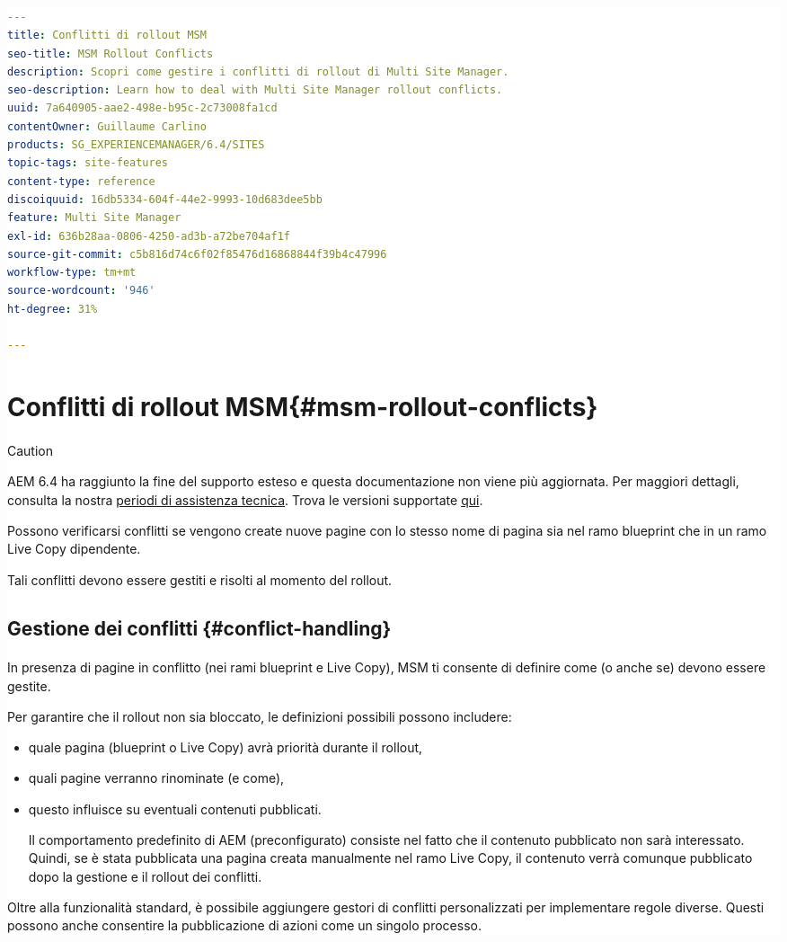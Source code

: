 ```yaml
---
title: Conflitti di rollout MSM
seo-title: MSM Rollout Conflicts
description: Scopri come gestire i conflitti di rollout di Multi Site Manager.
seo-description: Learn how to deal with Multi Site Manager rollout conflicts.
uuid: 7a640905-aae2-498e-b95c-2c73008fa1cd
contentOwner: Guillaume Carlino
products: SG_EXPERIENCEMANAGER/6.4/SITES
topic-tags: site-features
content-type: reference
discoiquuid: 16db5334-604f-44e2-9993-10d683dee5bb
feature: Multi Site Manager
exl-id: 636b28aa-0806-4250-ad3b-a72be704af1f
source-git-commit: c5b816d74c6f02f85476d16868844f39b4c47996
workflow-type: tm+mt
source-wordcount: '946'
ht-degree: 31%

---
```


# Conflitti di rollout MSM{#msm-rollout-conflicts}

>[!CAUTION]
>
>AEM 6.4 ha raggiunto la fine del supporto esteso e questa documentazione non viene più aggiornata. Per maggiori dettagli, consulta la nostra [periodi di assistenza tecnica](https://helpx.adobe.com/it/support/programs/eol-matrix.html). Trova le versioni supportate [qui](https://experienceleague.adobe.com/docs/).

Possono verificarsi conflitti se vengono create nuove pagine con lo stesso nome di pagina sia nel ramo blueprint che in un ramo Live Copy dipendente.

Tali conflitti devono essere gestiti e risolti al momento del rollout.

## Gestione dei conflitti {#conflict-handling}

In presenza di pagine in conflitto (nei rami blueprint e Live Copy), MSM ti consente di definire come (o anche se) devono essere gestite.

Per garantire che il rollout non sia bloccato, le definizioni possibili possono includere:

* quale pagina (blueprint o Live Copy) avrà priorità durante il rollout,
* quali pagine verranno rinominate (e come),
* questo influisce su eventuali contenuti pubblicati.

   Il comportamento predefinito di AEM (preconfigurato) consiste nel fatto che il contenuto pubblicato non sarà interessato. Quindi, se è stata pubblicata una pagina creata manualmente nel ramo Live Copy, il contenuto verrà comunque pubblicato dopo la gestione e il rollout dei conflitti.

Oltre alla funzionalità standard, è possibile aggiungere gestori di conflitti personalizzati per implementare regole diverse. Questi possono anche consentire la pubblicazione di azioni come un singolo processo.
